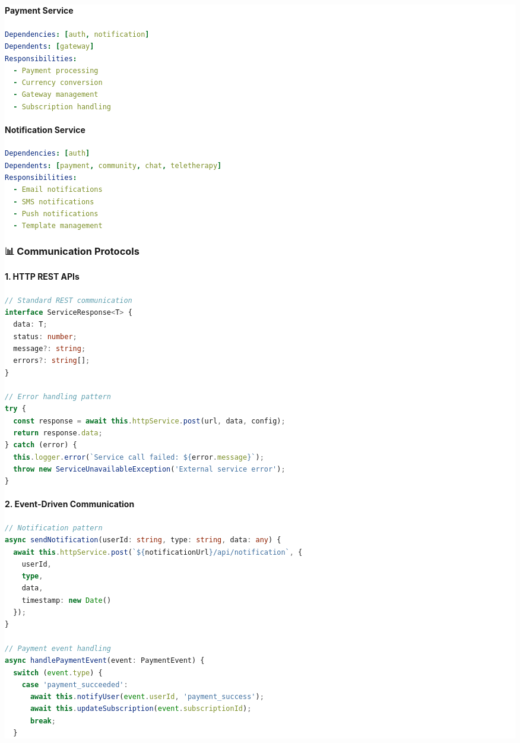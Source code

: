 #### Payment Service
```yaml
Dependencies: [auth, notification]
Dependents: [gateway]
Responsibilities:
  - Payment processing
  - Currency conversion
  - Gateway management
  - Subscription handling
```

#### Notification Service
```yaml
Dependencies: [auth]
Dependents: [payment, community, chat, teletherapy]
Responsibilities:
  - Email notifications
  - SMS notifications
  - Push notifications
  - Template management
```

### 📊 Communication Protocols

#### 1. HTTP REST APIs
```typescript
// Standard REST communication
interface ServiceResponse<T> {
  data: T;
  status: number;
  message?: string;
  errors?: string[];
}

// Error handling pattern
try {
  const response = await this.httpService.post(url, data, config);
  return response.data;
} catch (error) {
  this.logger.error(`Service call failed: ${error.message}`);
  throw new ServiceUnavailableException('External service error');
}
```

#### 2. Event-Driven Communication
```typescript
// Notification pattern
async sendNotification(userId: string, type: string, data: any) {
  await this.httpService.post(`${notificationUrl}/api/notification`, {
    userId,
    type,
    data,
    timestamp: new Date()
  });
}

// Payment event handling
async handlePaymentEvent(event: PaymentEvent) {
  switch (event.type) {
    case 'payment_succeeded':
      await this.notifyUser(event.userId, 'payment_success');
      await this.updateSubscription(event.subscriptionId);
      break;
  }
```